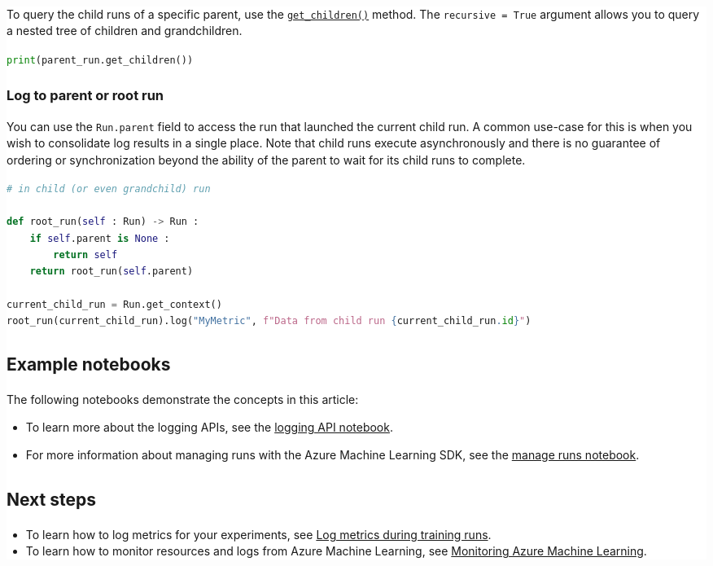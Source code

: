 To query the child runs of a specific parent, use the [`get_children()`](/python/api/azureml-core/azureml.core.run%28class%29#get-children-recursive-false--tags-none--properties-none--type-none--status-none---rehydrate-runs-true-) method. 
The ``recursive = True`` argument allows you to query a nested tree of children and grandchildren.

```python
print(parent_run.get_children())
```

### Log to parent or root run

You can use the `Run.parent` field to access the run that launched the current child run. A common use-case for this is when you wish to consolidate log results in a single place. Note that child runs execute asynchronously and there is no guarantee of ordering or synchronization beyond the ability of the parent to wait for its child runs to complete.

```python
# in child (or even grandchild) run

def root_run(self : Run) -> Run :
    if self.parent is None : 
        return self
    return root_run(self.parent)

current_child_run = Run.get_context()
root_run(current_child_run).log("MyMetric", f"Data from child run {current_child_run.id}")

```

## Example notebooks

The following notebooks demonstrate the concepts in this article:

* To learn more about the logging APIs, see the [logging API notebook](https://github.com/Azure/MachineLearningNotebooks/blob/master/how-to-use-azureml/track-and-monitor-experiments/logging-api/logging-api.ipynb).

* For more information about managing runs with the Azure Machine Learning SDK, see the [manage runs notebook](https://github.com/Azure/MachineLearningNotebooks/blob/master/how-to-use-azureml/track-and-monitor-experiments/manage-runs/manage-runs.ipynb).

## Next steps

* To learn how to log metrics for your experiments, see [Log metrics during training runs](how-to-track-experiments.md).
* To learn how to monitor resources and logs from Azure Machine Learning, see [Monitoring Azure Machine Learning](monitor-azure-machine-learning.md).
